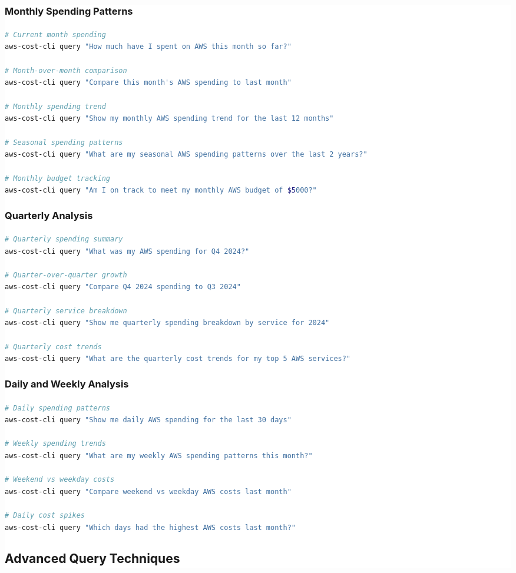 ### Monthly Spending Patterns

```bash
# Current month spending
aws-cost-cli query "How much have I spent on AWS this month so far?"

# Month-over-month comparison
aws-cost-cli query "Compare this month's AWS spending to last month"

# Monthly spending trend
aws-cost-cli query "Show my monthly AWS spending trend for the last 12 months"

# Seasonal spending patterns
aws-cost-cli query "What are my seasonal AWS spending patterns over the last 2 years?"

# Monthly budget tracking
aws-cost-cli query "Am I on track to meet my monthly AWS budget of $5000?"
```

### Quarterly Analysis

```bash
# Quarterly spending summary
aws-cost-cli query "What was my AWS spending for Q4 2024?"

# Quarter-over-quarter growth
aws-cost-cli query "Compare Q4 2024 spending to Q3 2024"

# Quarterly service breakdown
aws-cost-cli query "Show me quarterly spending breakdown by service for 2024"

# Quarterly cost trends
aws-cost-cli query "What are the quarterly cost trends for my top 5 AWS services?"
```

### Daily and Weekly Analysis

```bash
# Daily spending patterns
aws-cost-cli query "Show me daily AWS spending for the last 30 days"

# Weekly spending trends
aws-cost-cli query "What are my weekly AWS spending patterns this month?"

# Weekend vs weekday costs
aws-cost-cli query "Compare weekend vs weekday AWS costs last month"

# Daily cost spikes
aws-cost-cli query "Which days had the highest AWS costs last month?"
```

## Advanced Query Techniques
